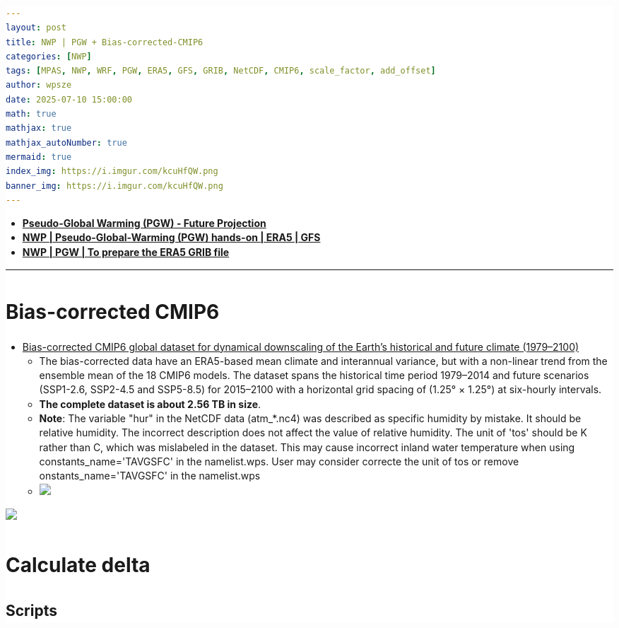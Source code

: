 ```yaml
---
layout: post
title: NWP | PGW + Bias-corrected-CMIP6
categories: [NWP]
tags: [MPAS, NWP, WRF, PGW, ERA5, GFS, GRIB, NetCDF, CMIP6, scale_factor, add_offset]
author: wpsze
date: 2025-07-10 15:00:00
math: true
mathjax: true
mathjax_autoNumber: true
mermaid: true
index_img: https://i.imgur.com/kcuHfQW.png
banner_img: https://i.imgur.com/kcuHfQW.png
---
```


- [**Pseudo-Global Warming (PGW) - Future Projection**](https://waipangsze.github.io/2024/09/30/PGW/)
- [**NWP | Pseudo-Global-Warming (PGW) hands-on | ERA5 | GFS**](https://waipangsze.github.io/2025/02/03/NWP-PGW-hands-on-ERA5-GFS/)
- [**NWP | PGW | To prepare the ERA5 GRIB file**](https://waipangsze.github.io/2025/02/05/NWP-PGW-To-prepare-the-ERA5-GRIB-file/)

---

# Bias-corrected CMIP6

- [Bias-corrected CMIP6 global dataset for dynamical downscaling of the Earth’s historical and future climate (1979–2100)](https://www.scidb.cn/en/detail?dataSetId=791587189614968832)
  - The bias-corrected data have an ERA5-based mean climate and interannual variance, but with a non-linear trend from the ensemble mean of the 18 CMIP6 models. The dataset spans the historical time period 1979–2014 and future scenarios (SSP1-2.6, SSP2-4.5 and SSP5-8.5) for 2015–2100 with a horizontal grid spacing of (1.25° × 1.25°) at six-hourly intervals.
  - **The complete dataset is about 2.56 TB in size**.
  - **Note**: The variable "hur" in the NetCDF data (atm_*.nc4) was described as specific humidity by mistake. It should be relative humidity. The incorrect description does not affect the value of relative humidity. The unit of 'tos' should be K rather than C, which was mislabeled in the dataset. This may cause incorrect inland water temperature when using constants_name='TAVGSFC' in the namelist.wps. User may consider correcte the unit of tos or remove onstants_name='TAVGSFC' in the namelist.wps
  - ![](https://i.imgur.com/qtwtIgy.png)

![](https://i.imgur.com/kxyrWyX.png)

# Calculate delta

## Scripts
